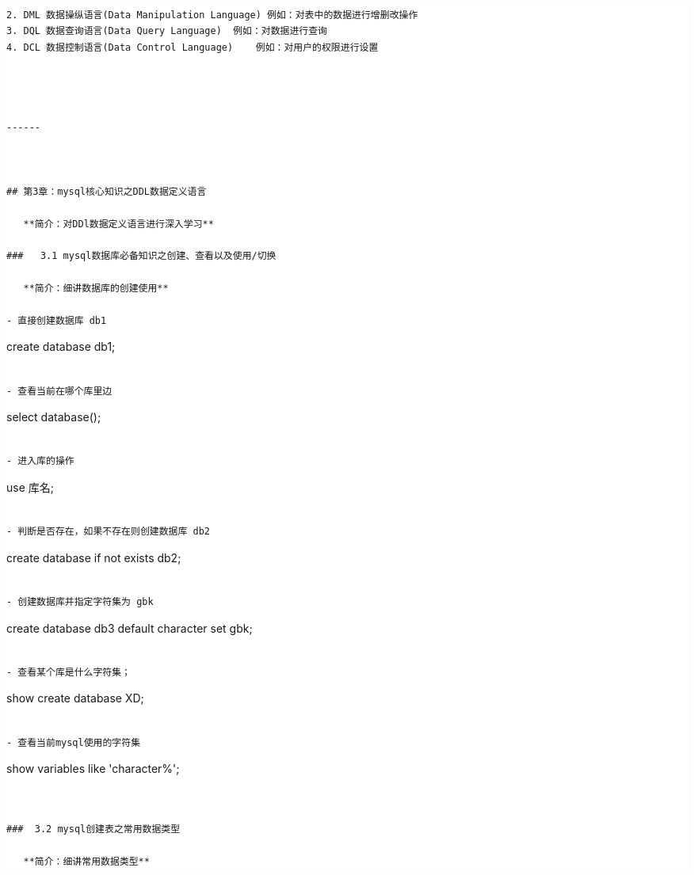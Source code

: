   ```
2. DML 数据操纵语言(Data Manipulation Language) 例如：对表中的数据进行增删改操作
3. DQL 数据查询语言(Data Query Language)	例如：对数据进行查询
4. DCL 数据控制语言(Data Control Language)	例如：对用户的权限进行设置




------



## 第3章：mysql核心知识之DDL数据定义语言

​	**简介：对DDl数据定义语言进行深入学习**

###   3.1 mysql数据库必备知识之创建、查看以及使用/切换

​	**简介：细讲数据库的创建使用**

- 直接创建数据库 db1

  ```
   create database db1;  
  ```

- 查看当前在哪个库里边

  ```
   select database();
  ```

- 进入库的操作

  ```
   use 库名; 
  ```

- 判断是否存在，如果不存在则创建数据库 db2

  ```
   create database if not exists db2;    
  ```

- 创建数据库并指定字符集为 gbk

  ```
  create database db3 default character set gbk;    
  ```

- 查看某个库是什么字符集；

  ```
  show create database XD; 
  ```

- 查看当前mysql使用的字符集

  ```
  show variables like 'character%';
  ```


###  3.2 mysql创建表之常用数据类型

​	**简介：细讲常用数据类型**

  ```